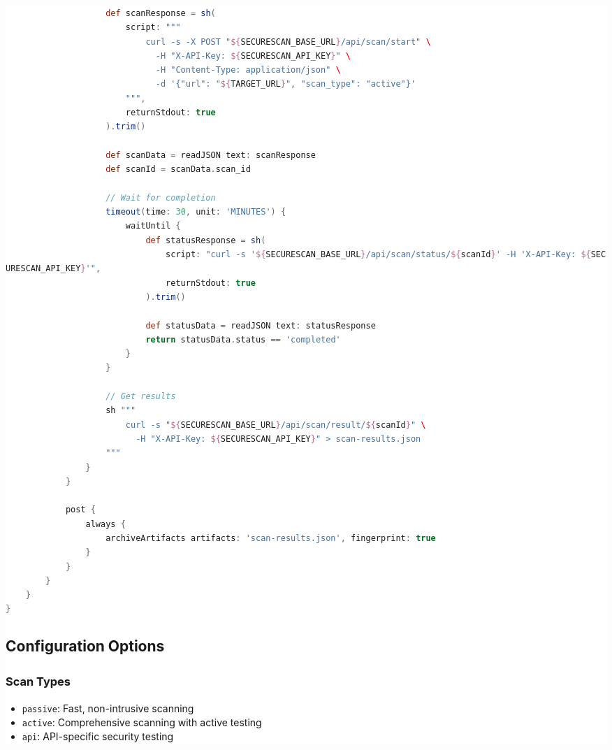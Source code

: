 ```groovy
                    def scanResponse = sh(
                        script: """
                            curl -s -X POST "${SECURESCAN_BASE_URL}/api/scan/start" \
                              -H "X-API-Key: ${SECURESCAN_API_KEY}" \
                              -H "Content-Type: application/json" \
                              -d '{"url": "${TARGET_URL}", "scan_type": "active"}'
                        """,
                        returnStdout: true
                    ).trim()
                    
                    def scanData = readJSON text: scanResponse
                    def scanId = scanData.scan_id
                    
                    // Wait for completion
                    timeout(time: 30, unit: 'MINUTES') {
                        waitUntil {
                            def statusResponse = sh(
                                script: "curl -s '${SECURESCAN_BASE_URL}/api/scan/status/${scanId}' -H 'X-API-Key: ${SECURESCAN_API_KEY}'",
                                returnStdout: true
                            ).trim()
                            
                            def statusData = readJSON text: statusResponse
                            return statusData.status == 'completed'
                        }
                    }
                    
                    // Get results
                    sh """
                        curl -s "${SECURESCAN_BASE_URL}/api/scan/result/${scanId}" \
                          -H "X-API-Key: ${SECURESCAN_API_KEY}" > scan-results.json
                    """
                }
            }
            
            post {
                always {
                    archiveArtifacts artifacts: 'scan-results.json', fingerprint: true
                }
            }
        }
    }
}
```

## Configuration Options

### Scan Types
- `passive`: Fast, non-intrusive scanning
- `active`: Comprehensive scanning with active testing
- `api`: API-specific security testing
